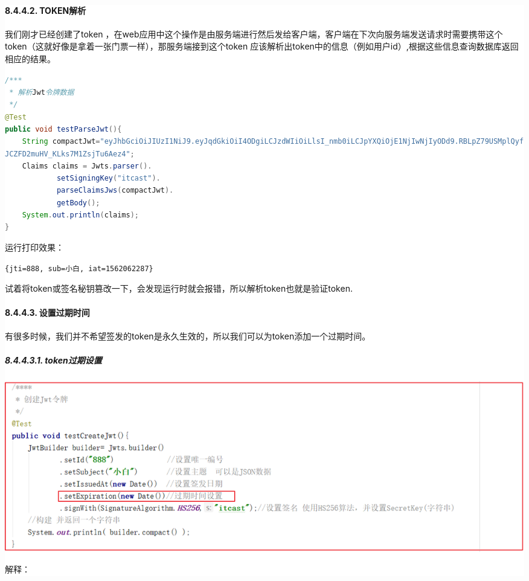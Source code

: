 

#### 8.4.4.2. TOKEN解析

我们刚才已经创建了token ，在web应用中这个操作是由服务端进行然后发给客户端，客户端在下次向服务端发送请求时需要携带这个token（这就好像是拿着一张门票一样），那服务端接到这个token 应该解析出token中的信息（例如用户id）,根据这些信息查询数据库返回相应的结果。

```java
/***
 * 解析Jwt令牌数据
 */
@Test
public void testParseJwt(){
    String compactJwt="eyJhbGciOiJIUzI1NiJ9.eyJqdGkiOiI4ODgiLCJzdWIiOiLlsI_nmb0iLCJpYXQiOjE1NjIwNjIyODd9.RBLpZ79USMplQyfJCZFD2muHV_KLks7M1ZsjTu6Aez4";
    Claims claims = Jwts.parser().
            setSigningKey("itcast").
            parseClaimsJws(compactJwt).
            getBody();
    System.out.println(claims);
}
```

运行打印效果：

```
{jti=888, sub=小白, iat=1562062287}
```

试着将token或签名秘钥篡改一下，会发现运行时就会报错，所以解析token也就是验证token.



#### 8.4.4.3. 设置过期时间

有很多时候，我们并不希望签发的token是永久生效的，所以我们可以为token添加一个过期时间。

##### 8.4.4.3.1. token过期设置

![1562062896413](./image/1562062896413.png)

解释：
